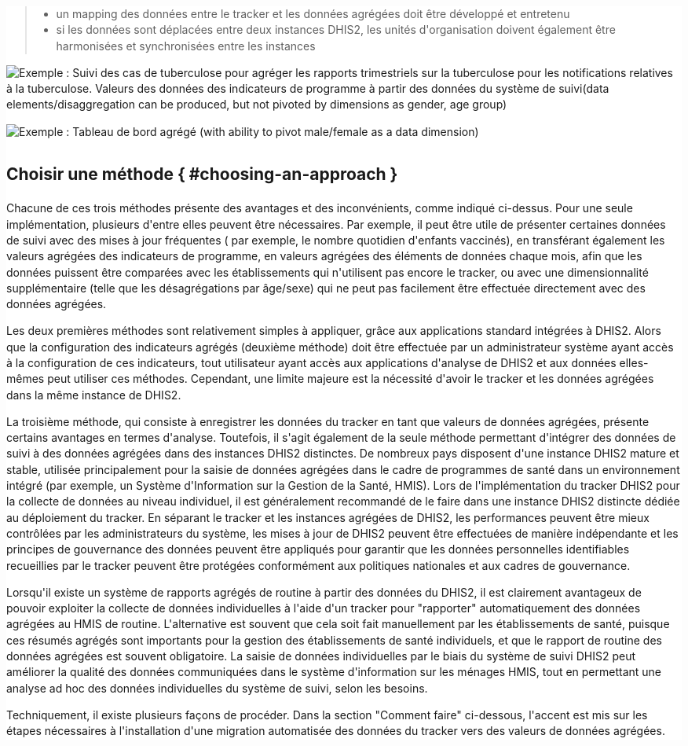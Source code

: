 > * un mapping des données entre le tracker et les données agrégées doit être développé et entretenu
> *  si les données sont déplacées entre deux instances DHIS2, les unités d'organisation doivent également être harmonisées et synchronisées entre les instances



![Exemple : Suivi des cas de tuberculose pour agréger les rapports trimestriels sur la tuberculose pour les notifications relatives à la tuberculose. Valeurs des données des indicateurs de programme à partir des données du système de suivi(data elements/disaggregation can be produced, but not pivoted by dimensions as gender, age group)](resources/images/tracker_agg_pt.png)

![Exemple : Tableau de bord agrégé (with ability to pivot male/female as a data dimension)](resources/images/tracker_agg_dashboard.png)

## Choisir une méthode { #choosing-an-approach } 
Chacune de ces trois méthodes présente des avantages et des inconvénients, comme indiqué ci-dessus. Pour une seule implémentation, plusieurs d'entre elles peuvent être nécessaires. Par exemple, il peut être utile de présenter certaines données de suivi avec des mises à jour fréquentes ( par exemple, le nombre quotidien d'enfants vaccinés), en transférant également les valeurs agrégées des indicateurs de programme, en valeurs agrégées des éléments de données chaque mois, afin que les données puissent être comparées avec les établissements qui n'utilisent pas encore le tracker, ou avec une dimensionnalité supplémentaire (telle que les désagrégations par âge/sexe) qui ne peut pas facilement être effectuée directement avec des données agrégées.

Les deux premières méthodes sont relativement simples à appliquer, grâce aux applications standard intégrées à DHIS2. Alors que la configuration des indicateurs agrégés (deuxième méthode) doit être effectuée par un administrateur système ayant accès à la configuration de ces indicateurs, tout utilisateur ayant accès aux applications d'analyse de DHIS2 et aux données elles-mêmes peut utiliser ces méthodes. Cependant, une limite majeure est la nécessité d'avoir le tracker et les données agrégées dans la même instance de DHIS2.

La troisième méthode, qui consiste à enregistrer les données du tracker en tant que valeurs de données agrégées, présente certains avantages en termes d'analyse. Toutefois, il s'agit également de la seule méthode permettant d'intégrer des données de suivi à des données agrégées dans des instances DHIS2 distinctes. De nombreux pays disposent d'une instance DHIS2 mature et stable, utilisée principalement pour la saisie de données agrégées dans le cadre de programmes de santé dans un environnement intégré (par exemple, un Système d'Information sur la Gestion de la Santé, HMIS). Lors de l'implémentation du tracker DHIS2 pour la collecte de données au niveau individuel, il est généralement recommandé de le faire dans une instance DHIS2 distincte dédiée au déploiement du tracker. En séparant le tracker et les instances agrégées de DHIS2, les performances peuvent être mieux contrôlées par les administrateurs du système, les mises à jour de DHIS2 peuvent être effectuées de manière indépendante et les principes de gouvernance des données peuvent être appliqués pour garantir que les données personnelles identifiables recueillies par le tracker peuvent être protégées conformément aux politiques nationales et aux cadres de gouvernance.

Lorsqu'il existe un système de rapports agrégés de routine à partir des données du DHIS2, il est clairement avantageux de pouvoir exploiter la collecte de données individuelles à l'aide d'un tracker pour "rapporter" automatiquement des données agrégées au HMIS de routine. L'alternative est souvent que cela soit fait manuellement par les établissements de santé, puisque ces résumés agrégés sont importants pour la gestion des établissements de santé individuels, et que le rapport de routine des données agrégées est souvent obligatoire. La saisie de données individuelles par le biais du système de suivi DHIS2 peut améliorer la qualité des données communiquées dans le système d'information sur les ménages HMIS, tout en permettant une analyse ad hoc des données individuelles du système de suivi, selon les besoins.

Techniquement, il existe plusieurs façons de procéder. Dans la section "Comment faire" ci-dessous, l'accent est mis sur les étapes nécessaires à l'installation d'une migration automatisée des données du tracker vers des valeurs de données agrégées.
